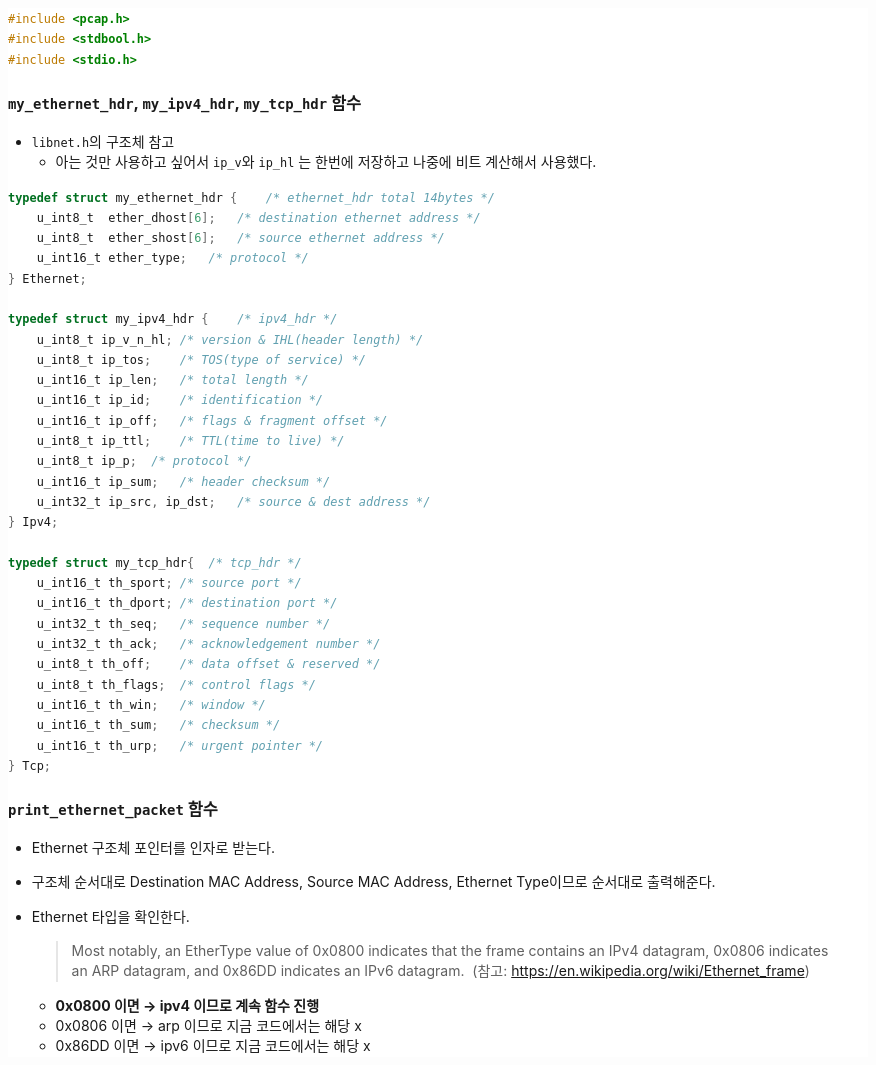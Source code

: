 ```c
#include <pcap.h>
#include <stdbool.h>
#include <stdio.h>
```

### `my_ethernet_hdr`, `my_ipv4_hdr`, `my_tcp_hdr` 함수

- `libnet.h`의 구조체 참고
    - 아는 것만 사용하고 싶어서 `ip_v`와 `ip_hl` 는 한번에 저장하고 나중에 비트 계산해서 사용했다.

```c
typedef struct my_ethernet_hdr {	/* ethernet_hdr total 14bytes */
    u_int8_t  ether_dhost[6];	/* destination ethernet address */
    u_int8_t  ether_shost[6];	/* source ethernet address */
    u_int16_t ether_type;	/* protocol */
} Ethernet;

typedef struct my_ipv4_hdr {	/* ipv4_hdr */
    u_int8_t ip_v_n_hl;	/* version & IHL(header length) */
    u_int8_t ip_tos;	/* TOS(type of service) */
    u_int16_t ip_len;	/* total length */
    u_int16_t ip_id;	/* identification */
    u_int16_t ip_off;	/* flags & fragment offset */
    u_int8_t ip_ttl;	/* TTL(time to live) */
    u_int8_t ip_p;	/* protocol */
    u_int16_t ip_sum;	/* header checksum */
    u_int32_t ip_src, ip_dst;	/* source & dest address */
} Ipv4;

typedef struct my_tcp_hdr{	/* tcp_hdr */
    u_int16_t th_sport;	/* source port */
    u_int16_t th_dport;	/* destination port */
    u_int32_t th_seq;	/* sequence number */
    u_int32_t th_ack;	/* acknowledgement number */
	u_int8_t th_off;	/* data offset & reserved */
    u_int8_t th_flags;	/* control flags */
    u_int16_t th_win;	/* window */
    u_int16_t th_sum;	/* checksum */
    u_int16_t th_urp;	/* urgent pointer */
} Tcp;
```

### `print_ethernet_packet` 함수

- Ethernet 구조체 포인터를 인자로 받는다.
- 구조체 순서대로 Destination MAC Address, Source MAC Address, Ethernet Type이므로 순서대로 출력해준다.
- Ethernet 타입을 확인한다.
    
    > Most notably, an EtherType value of 0x0800 indicates that the frame contains an IPv4 datagram, 0x0806 indicates an ARP datagram, and 0x86DD indicates an IPv6 datagram.  (참고: https://en.wikipedia.org/wiki/Ethernet_frame)
    > 
    - **0x0800 이면 → ipv4 이므로 계속 함수 진행**
    - 0x0806 이면 → arp 이므로 지금 코드에서는 해당 x
    - 0x86DD 이면 → ipv6 이므로 지금 코드에서는 해당 x
